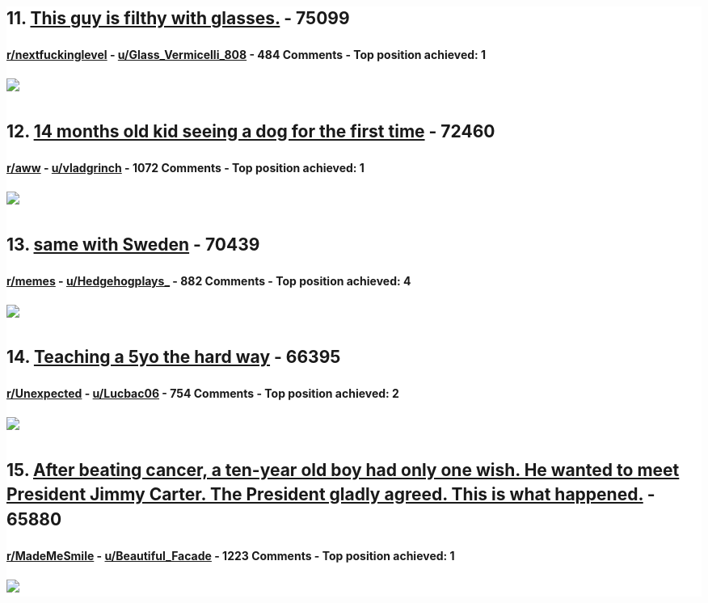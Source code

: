 ## 11. [This guy is filthy with glasses.](http://reddit.com/r/nextfuckinglevel/comments/t8po3c/this_guy_is_filthy_with_glasses/) - 75099
#### [r/nextfuckinglevel](http://reddit.com/r/nextfuckinglevel) - [u/Glass_Vermicelli_808](http://reddit.com/u/Glass_Vermicelli_808) - 484 Comments - Top position achieved: 1

<a href="https://v.redd.it/yarr53tyuyl81"><img src="https://a.thumbs.redditmedia.com/8pKSLihSQO5sQZqqrhM2rgkhOB4FEoYrEi3IdnTyhi0.jpg"></img></a>

## 12. [14 months old kid seeing a dog for the first time](http://reddit.com/r/aww/comments/t8wy24/14_months_old_kid_seeing_a_dog_for_the_first_time/) - 72460
#### [r/aww](http://reddit.com/r/aww) - [u/vladgrinch](http://reddit.com/u/vladgrinch) - 1072 Comments - Top position achieved: 1

<a href="https://v.redd.it/4ukjozotf0m81"><img src="https://b.thumbs.redditmedia.com/hqXuOUY_dkWHiAU20MjHDXzXOF3KCLsbG0bW27WbfIg.jpg"></img></a>

## 13. [same with Sweden](http://reddit.com/r/memes/comments/t8n300/same_with_sweden/) - 70439
#### [r/memes](http://reddit.com/r/memes) - [u/Hedgehogplays_](http://reddit.com/u/Hedgehogplays_) - 882 Comments - Top position achieved: 4

<a href="https://i.redd.it/04h7cvbb4yl81.gif"><img src="https://b.thumbs.redditmedia.com/cDaCmoMyeDguUXpc_yNkHAxasSFxj0iipMt_ONn-43w.jpg"></img></a>

## 14. [Teaching a 5yo the hard way](http://reddit.com/r/Unexpected/comments/t8trj9/teaching_a_5yo_the_hard_way/) - 66395
#### [r/Unexpected](http://reddit.com/r/Unexpected) - [u/Lucbac06](http://reddit.com/u/Lucbac06) - 754 Comments - Top position achieved: 2

<a href="https://v.redd.it/gotbealsszl81"><img src="https://b.thumbs.redditmedia.com/GfGNOYgJGLp0bjr_tIMF_LsBJaPwOb9BKH_t87D3nRk.jpg"></img></a>

## 15. [After beating cancer, a ten-year old boy had only one wish. He wanted to meet President Jimmy Carter. The President gladly agreed. This is what happened.](http://reddit.com/r/MadeMeSmile/comments/t92y1w/after_beating_cancer_a_tenyear_old_boy_had_only/) - 65880
#### [r/MadeMeSmile](http://reddit.com/r/MadeMeSmile) - [u/Beautiful_Facade](http://reddit.com/u/Beautiful_Facade) - 1223 Comments - Top position achieved: 1

<a href="https://i.redd.it/qgptz7gds1m81.jpg"><img src="https://a.thumbs.redditmedia.com/SFPUiOYrswp7Lnpw0WJDugVQDflfP3kiKettLwj90W8.jpg"></img></a>
